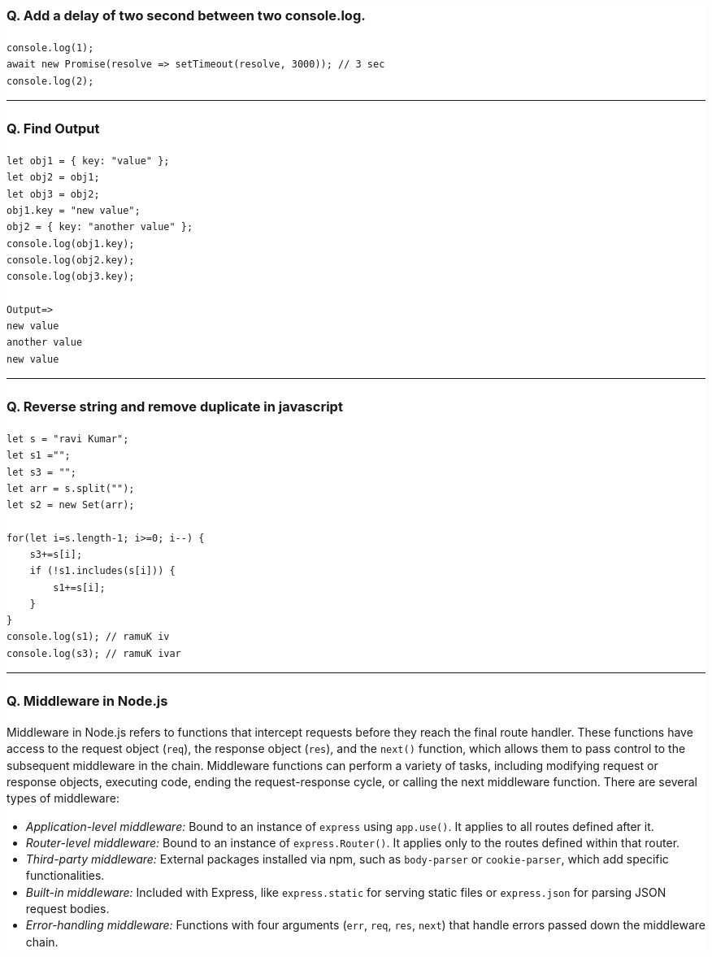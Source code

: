 
### Q. Add a delay of two second between two console.log.
 ```
 console.log(1);
 await new Promise(resolve => setTimeout(resolve, 3000)); // 3 sec
 console.log(2);
 ```
---

### Q. Find Output
    let obj1 = { key: "value" };
    let obj2 = obj1;
    let obj3 = obj2;
    obj1.key = "new value";
    obj2 = { key: "another value" };
    console.log(obj1.key); 
    console.log(obj2.key); 
    console.log(obj3.key); 
    
    Output=>
    new value
    another value
    new value

---

### Q. Reverse string and remove duplicate in javascript
```
let s = "ravi Kumar";
let s1 ="";
let s3 = "";
let arr = s.split("");
let s2 = new Set(arr);

for(let i=s.length-1; i>=0; i--) {
    s3+=s[i];
    if (!s1.includes(s[i])) {
        s1+=s[i];
    }
}
console.log(s1); // ramuK iv
console.log(s3); // ramuK ivar
```
---
### Q. Middleware in Node.js
Middleware in Node.js refers to functions that intercept requests before they reach the final route handler. These functions have access to the request object (`req`), the response object (`res`), and the `next()` function, which allows them to pass control to the subsequent middleware in the chain. Middleware functions can perform a variety of tasks, including modifying request or response objects, executing code, ending the request-response cycle, or calling the next middleware function.
There are several types of middleware: 
- _Application-level middleware:_ Bound to an instance of `express` using `app.use()`. It applies to all routes defined after it. 
- _Router-level middleware:_ Bound to an instance of `express.Router()`. It applies only to the routes defined within that router. 
- _Third-party middleware:_ External packages installed via npm, such as `body-parser` or `cookie-parser`, which add specific functionalities. 
- _Built-in middleware:_ Included with Express, like `express.static` for serving static files or `express.json` for parsing JSON request bodies. 
- _Error-handling middleware:_ Functions with four arguments (`err`, `req`, `res`, `next`) that handle errors passed down the middleware chain.

